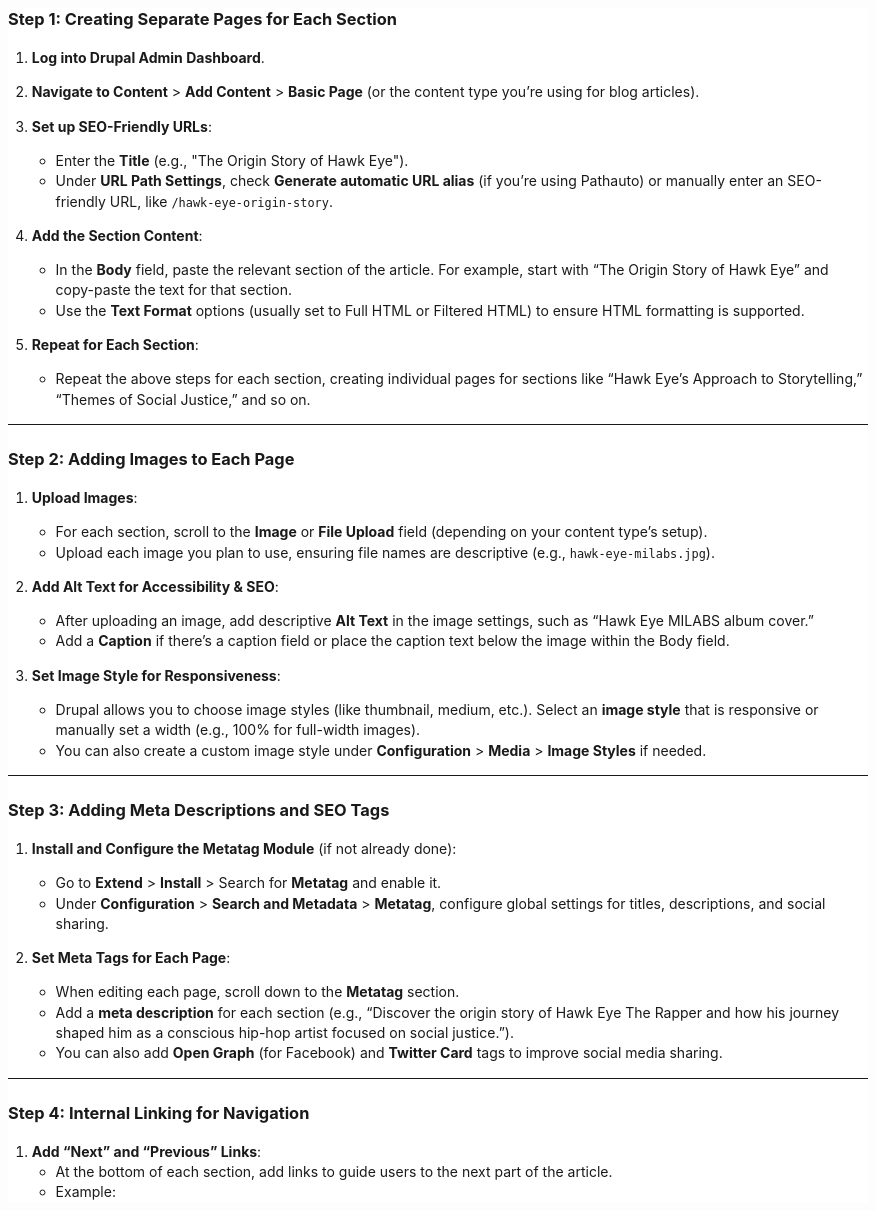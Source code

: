 
### Step 1: Creating Separate Pages for Each Section

1. **Log into Drupal Admin Dashboard**.
2. **Navigate to Content** > **Add Content** > **Basic Page** (or the content type you’re using for blog articles).
3. **Set up SEO-Friendly URLs**:
   - Enter the **Title** (e.g., "The Origin Story of Hawk Eye").
   - Under **URL Path Settings**, check **Generate automatic URL alias** (if you’re using Pathauto) or manually enter an SEO-friendly URL, like `/hawk-eye-origin-story`.

4. **Add the Section Content**:
   - In the **Body** field, paste the relevant section of the article. For example, start with “The Origin Story of Hawk Eye” and copy-paste the text for that section.
   - Use the **Text Format** options (usually set to Full HTML or Filtered HTML) to ensure HTML formatting is supported.

5. **Repeat for Each Section**:
   - Repeat the above steps for each section, creating individual pages for sections like “Hawk Eye’s Approach to Storytelling,” “Themes of Social Justice,” and so on.

---

### Step 2: Adding Images to Each Page

1. **Upload Images**:
   - For each section, scroll to the **Image** or **File Upload** field (depending on your content type’s setup).
   - Upload each image you plan to use, ensuring file names are descriptive (e.g., `hawk-eye-milabs.jpg`).

2. **Add Alt Text for Accessibility & SEO**:
   - After uploading an image, add descriptive **Alt Text** in the image settings, such as “Hawk Eye MILABS album cover.”
   - Add a **Caption** if there’s a caption field or place the caption text below the image within the Body field.

3. **Set Image Style for Responsiveness**:
   - Drupal allows you to choose image styles (like thumbnail, medium, etc.). Select an **image style** that is responsive or manually set a width (e.g., 100% for full-width images).
   - You can also create a custom image style under **Configuration** > **Media** > **Image Styles** if needed.

---

### Step 3: Adding Meta Descriptions and SEO Tags

1. **Install and Configure the Metatag Module** (if not already done):
   - Go to **Extend** > **Install** > Search for **Metatag** and enable it.
   - Under **Configuration** > **Search and Metadata** > **Metatag**, configure global settings for titles, descriptions, and social sharing.

2. **Set Meta Tags for Each Page**:
   - When editing each page, scroll down to the **Metatag** section.
   - Add a **meta description** for each section (e.g., “Discover the origin story of Hawk Eye The Rapper and how his journey shaped him as a conscious hip-hop artist focused on social justice.”).
   - You can also add **Open Graph** (for Facebook) and **Twitter Card** tags to improve social media sharing.

---

### Step 4: Internal Linking for Navigation

1. **Add “Next” and “Previous” Links**:
   - At the bottom of each section, add links to guide users to the next part of the article.
   - Example:
     ```html